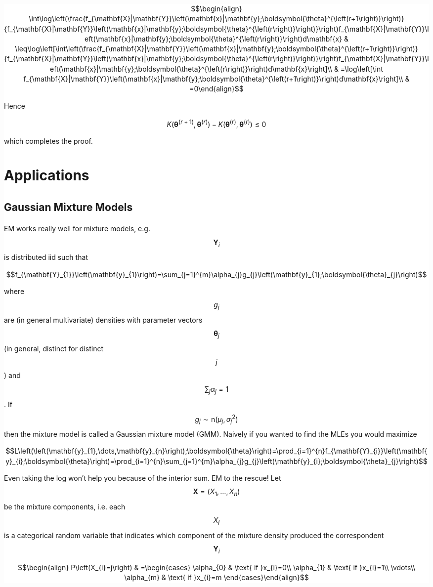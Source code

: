 $$\begin{align}
\int\log\left(\frac{f_{\mathbf{X}|\mathbf{Y}}\left(\mathbf{x}|\mathbf{y};\boldsymbol{\theta}^{\left(r+1\right)}\right)}{f_{\mathbf{X}|\mathbf{Y}}\left(\mathbf{x}|\mathbf{y};\boldsymbol{\theta}^{\left(r\right)}\right)}\right)f_{\mathbf{X}|\mathbf{Y}}\left(\mathbf{x}|\mathbf{y};\boldsymbol{\theta}^{\left(r\right)}\right)d\mathbf{x} & \leq\log\left[\int\left(\frac{f_{\mathbf{X}|\mathbf{Y}}\left(\mathbf{x}|\mathbf{y};\boldsymbol{\theta}^{\left(r+1\right)}\right)}{f_{\mathbf{X}|\mathbf{Y}}\left(\mathbf{x}|\mathbf{y};\boldsymbol{\theta}^{\left(r\right)}\right)}\right)f_{\mathbf{X}|\mathbf{Y}}\left(\mathbf{x}|\mathbf{y};\boldsymbol{\theta}^{\left(r\right)}\right)d\mathbf{x}\right]\\
 & =\log\left[\int f_{\mathbf{X}|\mathbf{Y}}\left(\mathbf{x}|\mathbf{y};\boldsymbol{\theta}^{\left(r+1\right)}\right)d\mathbf{x}\right]\\
 & =0\end{align}$$

Hence

$$K\left(\boldsymbol{\theta}^{\left(r+1\right)},\boldsymbol{\theta}^{\left(r\right)}\right)-K\left(\boldsymbol{\theta}^{\left(r\right)},\boldsymbol{\theta}^{\left(r\right)}\right)\leq0$$

which completes the proof.

# Applications

## Gaussian Mixture Models

EM works really well for mixture models, e.g. $$\mathbf{Y}_{i}$$ is
distributed iid such that

$$f_{\mathbf{Y}_{1}}\left(\mathbf{y}_{1}\right)=\sum_{j=1}^{m}\alpha_{j}g_{j}\left(\mathbf{y}_{1};\boldsymbol{\theta}_{j}\right)$$

where $$g_{j}$$ are (in general multivariate) densities with parameter
vectors $$\boldsymbol{\theta}_{j}$$ (in general, distinct for distinct
$$j$$) and $$\sum_{j}\alpha_{j}=1$$. If
$$g_{j}\sim\text{n}\left(\mu_{j},\sigma_{j}^{2}\right)$$ then the mixture
model is called a Gaussian mixture model (GMM). Naively if you wanted to
find the MLEs you would maximize

$$L\left(\left(\mathbf{y}_{1},\dots,\mathbf{y}_{n}\right);\boldsymbol{\theta}\right)=\prod_{i=1}^{n}f_{\mathbf{Y}_{i}}\left(\mathbf{y}_{i};\boldsymbol{\theta}\right)=\prod_{i=1}^{n}\sum_{j=1}^{m}\alpha_{j}g_{j}\left(\mathbf{y}_{i};\boldsymbol{\theta}_{j}\right)$$

Even taking the log won’t help you because of the interior sum. EM to
the rescue! Let $$\mathbf{X}=\left(X_{1},\dots,X_{n}\right)$$ be the
mixture components, i.e. each $$X_{i}$$ is a categorical random variable
that indicates which component of the mixture density produced the
correspondent $$\mathbf{Y}_{i}$$

$$\begin{align}
P\left(X_{i}=j\right) & =\begin{cases}
\alpha_{0} & \text{ if }x_{i}=0\\
\alpha_{1} & \text{ if }x_{i}=1\\
\vdots\\
\alpha_{m} & \text{ if }x_{i}=m
\end{cases}\end{align}$$


[^1]: Suppose!
[^2]: $$l\left(\mathbf{X},\hat{\mathbf{X}}\right)=\left(\mathbf{X}-\hat{\mathbf{X}}\right)^{2}$$
[^3]: Don’t forget the point of all this is actually to estimate
[^4]: Even if you think you’re clever and try to maximize log-likelihood
[^5]: Here we’re explicitly maximizing a function of the likelihood for
[^6]: Pronounce Yen-sen you uncultured boor!
[^7]: For convex $$g\left(X\right)$$ it’s the case that
[^8]: \[[2](#ref-chen2010demystified)\] is a good place for the general
[^9]: Why? Because
[^10]: Pay attention to the difference between the arguments that come
[^11]: You need to do the convex analysis (second-deriative test) to
[^12]: Pretty much the epitome of the MLE for a parameter.